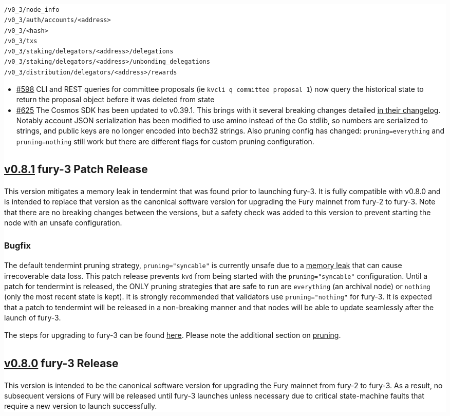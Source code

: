 ```plaintext
/v0_3/node_info
/v0_3/auth/accounts/<address>
/v0_3/<hash>
/v0_3/txs
/v0_3/staking/delegators/<address>/delegations
/v0_3/staking/delegators/<address>/unbonding_delegations
/v0_3/distribution/delegators/<address>/rewards
```

- [#598] CLI and REST queries for committee proposals (ie
  `kvcli q committee proposal 1`) now query the historical state to return the
  proposal object before it was deleted from state
- [#625] The Cosmos SDK has been updated to v0.39.1. This brings with it several
  breaking changes detailed
  [in their changelog](https://github.com/cosmos/cosmos-sdk/blob/v0.39.1/CHANGELOG.md).
  Notably account JSON serialization has been modified to use amino instead of
  the Go stdlib, so numbers are serialized to strings, and public keys are no
  longer encoded into bech32 strings. Also pruning config has changed:
  `pruning=everything` and `pruning=nothing` still work but there are different
  flags for custom pruning configuration.

## [v0.8.1] fury-3 Patch Release

This version mitigates a memory leak in tendermint that was found prior to
launching fury-3. It is fully compatible with v0.8.0 and is intended to replace
that version as the canonical software version for upgrading the Fury mainnet
from fury-2 to fury-3. Note that there are no breaking changes between the
versions, but a safety check was added to this version to prevent starting the
node with an unsafe configuration.

### Bugfix

The default tendermint pruning strategy, `pruning="syncable"` is currently
unsafe due to a [memory leak](https://github.com/tendermint/iavl/issues/256)
that can cause irrecoverable data loss. This patch release prevents `kvd` from
being started with the `pruning="syncable"` configuration. Until a patch for
tendermint is released, the ONLY pruning strategies that are safe to run are
`everything` (an archival node) or `nothing` (only the most recent state is
kept). It is strongly recommended that validators use `pruning="nothing"` for
fury-3. It is expected that a patch to tendermint will be released in a
non-breaking manner and that nodes will be able to update seamlessly after the
launch of fury-3.

The steps for upgrading to fury-3 can be found
[here](https://github.com/Mage-Coven/fury/blob/v0.10.0/contrib/fury-3/migration.md).
Please note the additional section on
[pruning](https://github.com/Mage-Coven/fury/blob/v0.10.0/contrib/fury-3/migration.md#Pruning).

## [v0.8.0] fury-3 Release

This version is intended to be the canonical software version for upgrading the
Fury mainnet from fury-2 to fury-3. As a result, no subsequent versions of Fury
will be released until fury-3 launches unless necessary due to critical
state-machine faults that require a new version to launch successfully.


[#1598]: https://github.com/Mage-Coven/fury/pull/1598
[#1596]: https://github.com/Mage-Coven/fury/pull/1596
[#1591]: https://github.com/Mage-Coven/fury/pull/1591
[#1590]: https://github.com/Mage-Coven/fury/pull/1590
[#1568]: https://github.com/Mage-Coven/fury/pull/1568
[#1567]: https://github.com/Mage-Coven/fury/pull/1567
[#1566]: https://github.com/Mage-Coven/fury/pull/1566
[#1565]: https://github.com/Mage-Coven/fury/pull/1565
[#1563]: https://github.com/Mage-Coven/fury/pull/1563
[#1562]: https://github.com/Mage-Coven/fury/pull/1562
[#1550]: https://github.com/Mage-Coven/fury/pull/1550
[#1544]: https://github.com/Mage-Coven/fury/pull/1544
[#1477]: https://github.com/Mage-Coven/fury/pull/1477
[#1512]: https://github.com/Mage-Coven/fury/pull/1512
[#1519]: https://github.com/Mage-Coven/fury/pull/1519
[#1106]: https://github.com/Mage-Coven/fury/pull/1106
[#1152]: https://github.com/Mage-Coven/fury/pull/1152
[#1542]: https://github.com/Mage-Coven/fury/pull/1542
[#253]: https://github.com/Mage-Coven/fury/pull/253
[#260]: https://github.com/Mage-Coven/fury/pull/260
[#266]: https://github.com/Mage-Coven/fury/pull/266
[#364]: https://github.com/Mage-Coven/fury/pull/364
[#590]: https://github.com/Mage-Coven/fury/pull/590
[#591]: https://github.com/Mage-Coven/fury/pull/591
[#596]: https://github.com/Mage-Coven/fury/pull/596
[#598]: https://github.com/Mage-Coven/fury/pull/598
[#625]: https://github.com/Mage-Coven/fury/pull/625
[#701]: https://github.com/Mage-Coven/fury/pull/701
[#750]: https://github.com/Mage-Coven/fury/pull/750
[#751]: https://github.com/Mage-Coven/fury/pull/751
[#780]: https://github.com/Mage-Coven/fury/pull/780
[unreleased]: https://github.com/Mage-Coven/fury/compare/v0.23.0...HEAD
[v0.23.0]: https://github.com/Mage-Coven/fury/compare/v0.21.1...v0.23.0
[v0.16.1]: https://github.com/Mage-Coven/fury/compare/v0.16.0...v0.16.1
[v0.16.0]: https://github.com/Mage-Coven/fury/compare/v0.15.2...v0.16.0
[v0.13.0]: https://github.com/Mage-Coven/fury/compare/v0.12.4...v0.13.0
[v0.12.0]: https://github.com/Mage-Coven/fury/compare/v0.11.1...v0.12.0
[v0.11.0]: https://github.com/Mage-Coven/fury/compare/v0.10.0...v0.11.0
[v0.8.1]: https://github.com/Mage-Coven/fury/compare/v0.8.0...v0.8.1
[v0.8.0]: https://github.com/Mage-Coven/fury/compare/v0.7.0...v0.8.0
[v0.3.5]: https://github.com/Mage-Coven/fury/compare/v0.3.4...v0.3.5
[v0.3.2]: https://github.com/Mage-Coven/fury/compare/v0.3.1...v0.3.2
[v0.3.1]: https://github.com/Mage-Coven/fury/compare/v0.3.0...v0.3.1
[v0.3.0]: https://github.com/Mage-Coven/fury/compare/v0.2.0...v0.3.0